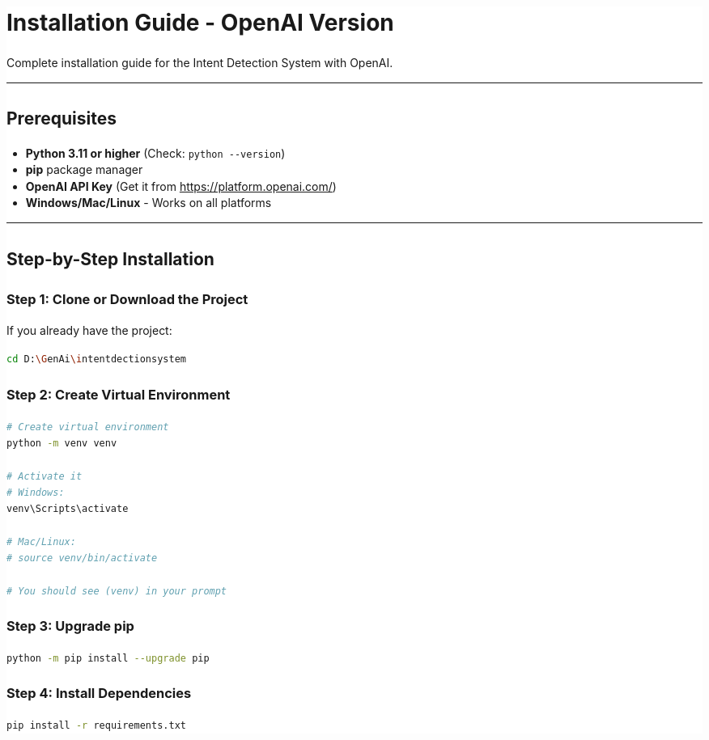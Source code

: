 # Installation Guide - OpenAI Version

Complete installation guide for the Intent Detection System with OpenAI.

---

## Prerequisites

- **Python 3.11 or higher** (Check: `python --version`)
- **pip** package manager
- **OpenAI API Key** (Get it from https://platform.openai.com/)
- **Windows/Mac/Linux** - Works on all platforms

---

## Step-by-Step Installation

### Step 1: Clone or Download the Project

If you already have the project:
```bash
cd D:\GenAi\intentdectionsystem
```

### Step 2: Create Virtual Environment

```bash
# Create virtual environment
python -m venv venv

# Activate it
# Windows:
venv\Scripts\activate

# Mac/Linux:
# source venv/bin/activate

# You should see (venv) in your prompt
```

### Step 3: Upgrade pip

```bash
python -m pip install --upgrade pip
```

### Step 4: Install Dependencies

```bash
pip install -r requirements.txt
```

